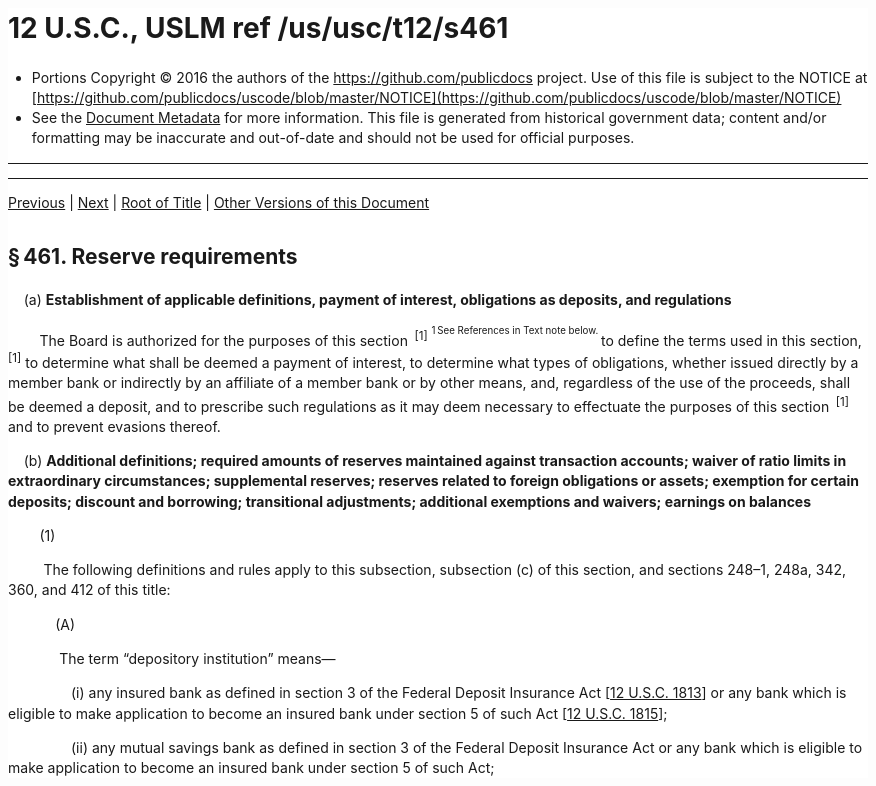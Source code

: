 ---
---

# 12 U.S.C., USLM ref /us/usc/t12/s461

* Portions Copyright © 2016 the authors of the https://github.com/publicdocs project.
  Use of this file is subject to the NOTICE at [https://github.com/publicdocs/uscode/blob/master/NOTICE](https://github.com/publicdocs/uscode/blob/master/NOTICE)
* See the [Document Metadata](././../../../../..//README.md) for more information.
  This file is generated from historical government data; content and/or formatting may be inaccurate and out-of-date and should not be used for official purposes.

----------
----------

[Previous](./../../../../..//us/usc/t12/ch3/schXIV/m__us_usc_t12_ch3_schXIV.md) | [Next](./../../../../..//us/usc/t12/ch3/schXIV/m__us_usc_t12_s462.md) | [Root of Title](./../../../../../) | [Other Versions of this Document](https://publicdocs.github.io/go/links?ns=uslm&ref=%2Fus%2Fusc%2Ft12%2Fs461)

## § 461. Reserve requirements

    (a) __Establishment of applicable definitions, payment of interest, obligations as deposits, and regulations__ 

        The Board is authorized for the purposes of this section  <sup>\[1\]</sup>  <sup><sup> 1 See References in Text note below. </sup></sup>  to define the terms used in this section, <sup>\[1\]</sup>  to determine what shall be deemed a payment of interest, to determine what types of obligations, whether issued directly by a member bank or indirectly by an affiliate of a member bank or by other means, and, regardless of the use of the proceeds, shall be deemed a deposit, and to prescribe such regulations as it may deem necessary to effectuate the purposes of this section  <sup>\[1\]</sup>  and to prevent evasions thereof.

    (b) __Additional definitions; required amounts of reserves maintained against transaction accounts; waiver of ratio limits in extraordinary circumstances; supplemental reserves; reserves related to foreign obligations or assets; exemption for certain deposits; discount and borrowing; transitional adjustments; additional exemptions and waivers; earnings on balances__ 

        (1)

         The following definitions and rules apply to this subsection, subsection (c) of this section, and sections 248–1, 248a, 342, 360, and 412 of this title:

            (A)

             The term “depository institution” means—

                (i) any insured bank as defined in section 3 of the Federal Deposit Insurance Act \[[12 U.S.C. 1813][/us/usc/t12/s1813]\] or any bank which is eligible to make application to become an insured bank under section 5 of such Act \[[12 U.S.C. 1815][/us/usc/t12/s1815]\];

                (ii) any mutual savings bank as defined in section 3 of the Federal Deposit Insurance Act or any bank which is eligible to make application to become an insured bank under section 5 of such Act;


[/us/usc/t12/s1813]: https://publicdocs.github.io/go/links?ns=uslm&ref=%2Fus%2Fusc%2Ft12%2Fs1813
[/us/usc/t12/s1815]: https://publicdocs.github.io/go/links?ns=uslm&ref=%2Fus%2Fusc%2Ft12%2Fs1815
[/us/usc/t12/s1752]: https://publicdocs.github.io/go/links?ns=uslm&ref=%2Fus%2Fusc%2Ft12%2Fs1752
[/us/usc/t12/s1781]: https://publicdocs.github.io/go/links?ns=uslm&ref=%2Fus%2Fusc%2Ft12%2Fs1781
[/us/usc/t12/s1422]: https://publicdocs.github.io/go/links?ns=uslm&ref=%2Fus%2Fusc%2Ft12%2Fs1422
[/us/usc/t12/s1813]: https://publicdocs.github.io/go/links?ns=uslm&ref=%2Fus%2Fusc%2Ft12%2Fs1813
[/us/usc/t12/s1811]: https://publicdocs.github.io/go/links?ns=uslm&ref=%2Fus%2Fusc%2Ft12%2Fs1811
[/us/usc/t12/s1813]: https://publicdocs.github.io/go/links?ns=uslm&ref=%2Fus%2Fusc%2Ft12%2Fs1813
[/us/usc/t12/s601]: https://publicdocs.github.io/go/links?ns=uslm&ref=%2Fus%2Fusc%2Ft12%2Fs601
[/us/usc/t12/s3105]: https://publicdocs.github.io/go/links?ns=uslm&ref=%2Fus%2Fusc%2Ft12%2Fs3105
[/us/usc/t12/s611]: https://publicdocs.github.io/go/links?ns=uslm&ref=%2Fus%2Fusc%2Ft12%2Fs611
[/us/usc/t12/s601]: https://publicdocs.github.io/go/links?ns=uslm&ref=%2Fus%2Fusc%2Ft12%2Fs601
[/us/usc/t12/s3101]: https://publicdocs.github.io/go/links?ns=uslm&ref=%2Fus%2Fusc%2Ft12%2Fs3101
[/us/usc/t12/s1817]: https://publicdocs.github.io/go/links?ns=uslm&ref=%2Fus%2Fusc%2Ft12%2Fs1817
[/us/usc/t12/s1727]: https://publicdocs.github.io/go/links?ns=uslm&ref=%2Fus%2Fusc%2Ft12%2Fs1727
[/us/usc/t12/s1782]: https://publicdocs.github.io/go/links?ns=uslm&ref=%2Fus%2Fusc%2Ft12%2Fs1782
[/us/act/1913-12-23/ch6/s19/a]: https://publicdocs.github.io/go/links?ns=uslm&ref=%2Fus%2Fact%2F1913-12-23%2Fch6%2Fs19%2Fa
[/us/stat/38/270]: https://publicdocs.github.io/go/links?ns=uslm&ref=%2Fus%2Fstat%2F38%2F270
[/us/act/1917-06-21/ch32/s10]: https://publicdocs.github.io/go/links?ns=uslm&ref=%2Fus%2Fact%2F1917-06-21%2Fch32%2Fs10
[/us/stat/40/239]: https://publicdocs.github.io/go/links?ns=uslm&ref=%2Fus%2Fstat%2F40%2F239
[/us/act/1935-08-23/ch614]: https://publicdocs.github.io/go/links?ns=uslm&ref=%2Fus%2Fact%2F1935-08-23%2Fch614
[/us/stat/49/714]: https://publicdocs.github.io/go/links?ns=uslm&ref=%2Fus%2Fstat%2F49%2F714
[/us/pl/89/597/s2/a]: https://publicdocs.github.io/go/links?ns=uslm&ref=%2Fus%2Fpl%2F89%2F597%2Fs2%2Fa
[/us/stat/80/823]: https://publicdocs.github.io/go/links?ns=uslm&ref=%2Fus%2Fstat%2F80%2F823
[/us/pl/91/151]: https://publicdocs.github.io/go/links?ns=uslm&ref=%2Fus%2Fpl%2F91%2F151
[/us/stat/83/374]: https://publicdocs.github.io/go/links?ns=uslm&ref=%2Fus%2Fstat%2F83%2F374
[/us/pl/93/501/s101/a]: https://publicdocs.github.io/go/links?ns=uslm&ref=%2Fus%2Fpl%2F93%2F501%2Fs101%2Fa
[/us/stat/88/1557]: https://publicdocs.github.io/go/links?ns=uslm&ref=%2Fus%2Fstat%2F88%2F1557
[/us/pl/96/221]: https://publicdocs.github.io/go/links?ns=uslm&ref=%2Fus%2Fpl%2F96%2F221
[/us/stat/94/133]: https://publicdocs.github.io/go/links?ns=uslm&ref=%2Fus%2Fstat%2F94%2F133
[/us/pl/97/35/s385]: https://publicdocs.github.io/go/links?ns=uslm&ref=%2Fus%2Fpl%2F97%2F35%2Fs385
[/us/stat/95/433]: https://publicdocs.github.io/go/links?ns=uslm&ref=%2Fus%2Fstat%2F95%2F433
[/us/pl/97/320/s411]: https://publicdocs.github.io/go/links?ns=uslm&ref=%2Fus%2Fpl%2F97%2F320%2Fs411
[/us/stat/96/1520]: https://publicdocs.github.io/go/links?ns=uslm&ref=%2Fus%2Fstat%2F96%2F1520
[/us/pl/101/73/s744/i/2]: https://publicdocs.github.io/go/links?ns=uslm&ref=%2Fus%2Fpl%2F101%2F73%2Fs744%2Fi%2F2
[/us/stat/103/439]: https://publicdocs.github.io/go/links?ns=uslm&ref=%2Fus%2Fstat%2F103%2F439
[/us/pl/109/351]: https://publicdocs.github.io/go/links?ns=uslm&ref=%2Fus%2Fpl%2F109%2F351
[/us/stat/120/1968]: https://publicdocs.github.io/go/links?ns=uslm&ref=%2Fus%2Fstat%2F120%2F1968
[/us/pl/111/203/s366/2]: https://publicdocs.github.io/go/links?ns=uslm&ref=%2Fus%2Fpl%2F111%2F203%2Fs366%2F2
[/us/stat/124/1556]: https://publicdocs.github.io/go/links?ns=uslm&ref=%2Fus%2Fstat%2F124%2F1556
[/us/act/1950-09-21/ch967/s2]: https://publicdocs.github.io/go/links?ns=uslm&ref=%2Fus%2Fact%2F1950-09-21%2Fch967%2Fs2
[/us/stat/64/873]: https://publicdocs.github.io/go/links?ns=uslm&ref=%2Fus%2Fstat%2F64%2F873
[/us/usc/t12/s1811]: https://publicdocs.github.io/go/links?ns=uslm&ref=%2Fus%2Fusc%2Ft12%2Fs1811
[/us/act/1913-12-23/ch6]: https://publicdocs.github.io/go/links?ns=uslm&ref=%2Fus%2Fact%2F1913-12-23%2Fch6
[/us/pl/96/221/s108]: https://publicdocs.github.io/go/links?ns=uslm&ref=%2Fus%2Fpl%2F96%2F221%2Fs108
[/us/usc/t12/s248]: https://publicdocs.github.io/go/links?ns=uslm&ref=%2Fus%2Fusc%2Ft12%2Fs248
[/us/act/1913-12-23/ch6]: https://publicdocs.github.io/go/links?ns=uslm&ref=%2Fus%2Fact%2F1913-12-23%2Fch6
[/us/usc/t12/s1727]: https://publicdocs.github.io/go/links?ns=uslm&ref=%2Fus%2Fusc%2Ft12%2Fs1727
[/us/pl/101/73/s407]: https://publicdocs.github.io/go/links?ns=uslm&ref=%2Fus%2Fpl%2F101%2F73%2Fs407
[/us/stat/103/363]: https://publicdocs.github.io/go/links?ns=uslm&ref=%2Fus%2Fstat%2F103%2F363
[/us/pl/89/597]: https://publicdocs.github.io/go/links?ns=uslm&ref=%2Fus%2Fpl%2F89%2F597
[/us/pl/89/597]: https://publicdocs.github.io/go/links?ns=uslm&ref=%2Fus%2Fpl%2F89%2F597
[/us/pl/111/203]: https://publicdocs.github.io/go/links?ns=uslm&ref=%2Fus%2Fpl%2F111%2F203
[/us/pl/109/351/s202]: https://publicdocs.github.io/go/links?ns=uslm&ref=%2Fus%2Fpl%2F109%2F351%2Fs202
[/us/pl/109/351/s201/b/1]: https://publicdocs.github.io/go/links?ns=uslm&ref=%2Fus%2Fpl%2F109%2F351%2Fs201%2Fb%2F1
[/us/pl/109/351/s201/a]: https://publicdocs.github.io/go/links?ns=uslm&ref=%2Fus%2Fpl%2F109%2F351%2Fs201%2Fa
[/us/pl/109/351/s201/b/2]: https://publicdocs.github.io/go/links?ns=uslm&ref=%2Fus%2Fpl%2F109%2F351%2Fs201%2Fb%2F2
[/us/pl/109/351/s603]: https://publicdocs.github.io/go/links?ns=uslm&ref=%2Fus%2Fpl%2F109%2F351%2Fs603
[/us/pl/101/73/s744/i/2]: https://publicdocs.github.io/go/links?ns=uslm&ref=%2Fus%2Fpl%2F101%2F73%2Fs744%2Fi%2F2
[/us/usc/t12/s1724]: https://publicdocs.github.io/go/links?ns=uslm&ref=%2Fus%2Fusc%2Ft12%2Fs1724
[/us/usc/t12/s1726]: https://publicdocs.github.io/go/links?ns=uslm&ref=%2Fus%2Fusc%2Ft12%2Fs1726
[/us/pl/101/73/s744/i/3]: https://publicdocs.github.io/go/links?ns=uslm&ref=%2Fus%2Fpl%2F101%2F73%2Fs744%2Fi%2F3
[/us/pl/97/320/s411/c]: https://publicdocs.github.io/go/links?ns=uslm&ref=%2Fus%2Fpl%2F97%2F320%2Fs411%2Fc
[/us/pl/97/320/s411/b]: https://publicdocs.github.io/go/links?ns=uslm&ref=%2Fus%2Fpl%2F97%2F320%2Fs411%2Fb
[/us/pl/97/320/s708/1]: https://publicdocs.github.io/go/links?ns=uslm&ref=%2Fus%2Fpl%2F97%2F320%2Fs708%2F1
[/us/pl/97/320/s708/2]: https://publicdocs.github.io/go/links?ns=uslm&ref=%2Fus%2Fpl%2F97%2F320%2Fs708%2F2
[/us/pl/97/320/s411/a]: https://publicdocs.github.io/go/links?ns=uslm&ref=%2Fus%2Fpl%2F97%2F320%2Fs411%2Fa
[/us/pl/97/35]: https://publicdocs.github.io/go/links?ns=uslm&ref=%2Fus%2Fpl%2F97%2F35
[/us/pl/96/221/s103]: https://publicdocs.github.io/go/links?ns=uslm&ref=%2Fus%2Fpl%2F96%2F221%2Fs103
[/us/pl/96/221/s104/a]: https://publicdocs.github.io/go/links?ns=uslm&ref=%2Fus%2Fpl%2F96%2F221%2Fs104%2Fa
[/us/pl/93/501]: https://publicdocs.github.io/go/links?ns=uslm&ref=%2Fus%2Fpl%2F93%2F501
[/us/pl/91/151/s4/a]: https://publicdocs.github.io/go/links?ns=uslm&ref=%2Fus%2Fpl%2F91%2F151%2Fs4%2Fa
[/us/pl/91/151/s5]: https://publicdocs.github.io/go/links?ns=uslm&ref=%2Fus%2Fpl%2F91%2F151%2Fs5
[/us/pl/89/597]: https://publicdocs.github.io/go/links?ns=uslm&ref=%2Fus%2Fpl%2F89%2F597
[/us/pl/111/203]: https://publicdocs.github.io/go/links?ns=uslm&ref=%2Fus%2Fpl%2F111%2F203
[/us/pl/111/203/s351]: https://publicdocs.github.io/go/links?ns=uslm&ref=%2Fus%2Fpl%2F111%2F203%2Fs351
[/us/usc/t2/s906]: https://publicdocs.github.io/go/links?ns=uslm&ref=%2Fus%2Fusc%2Ft2%2Fs906
[/us/pl/109/351/s203]: https://publicdocs.github.io/go/links?ns=uslm&ref=%2Fus%2Fpl%2F109%2F351%2Fs203
[/us/stat/120/1969]: https://publicdocs.github.io/go/links?ns=uslm&ref=%2Fus%2Fstat%2F120%2F1969
[/us/pl/110/343/s128]: https://publicdocs.github.io/go/links?ns=uslm&ref=%2Fus%2Fpl%2F110%2F343%2Fs128
[/us/stat/122/3796]: https://publicdocs.github.io/go/links?ns=uslm&ref=%2Fus%2Fstat%2F122%2F3796
[/us/pl/96/221]: https://publicdocs.github.io/go/links?ns=uslm&ref=%2Fus%2Fpl%2F96%2F221
[/us/pl/96/221/s108]: https://publicdocs.github.io/go/links?ns=uslm&ref=%2Fus%2Fpl%2F96%2F221%2Fs108
[/us/usc/t12/s248]: https://publicdocs.github.io/go/links?ns=uslm&ref=%2Fus%2Fusc%2Ft12%2Fs248
[/us/pl/93/501/s101/b]: https://publicdocs.github.io/go/links?ns=uslm&ref=%2Fus%2Fpl%2F93%2F501%2Fs101%2Fb
[/us/stat/88/1557]: https://publicdocs.github.io/go/links?ns=uslm&ref=%2Fus%2Fstat%2F88%2F1557
[/us/usc/t12/s1843]: https://publicdocs.github.io/go/links?ns=uslm&ref=%2Fus%2Fusc%2Ft12%2Fs1843
[/us/usc/t15/s77c/a/3]: https://publicdocs.github.io/go/links?ns=uslm&ref=%2Fus%2Fusc%2Ft15%2Fs77c%2Fa%2F3
[/us/pl/89/597/s7]: https://publicdocs.github.io/go/links?ns=uslm&ref=%2Fus%2Fpl%2F89%2F597%2Fs7
[/us/stat/80/825]: https://publicdocs.github.io/go/links?ns=uslm&ref=%2Fus%2Fstat%2F80%2F825
[/us/pl/90/87]: https://publicdocs.github.io/go/links?ns=uslm&ref=%2Fus%2Fpl%2F90%2F87
[/us/stat/81/226]: https://publicdocs.github.io/go/links?ns=uslm&ref=%2Fus%2Fstat%2F81%2F226
[/us/pl/90/505/s1]: https://publicdocs.github.io/go/links?ns=uslm&ref=%2Fus%2Fpl%2F90%2F505%2Fs1
[/us/stat/82/856]: https://publicdocs.github.io/go/links?ns=uslm&ref=%2Fus%2Fstat%2F82%2F856
[/us/pl/91/71]: https://publicdocs.github.io/go/links?ns=uslm&ref=%2Fus%2Fpl%2F91%2F71
[/us/stat/83/115]: https://publicdocs.github.io/go/links?ns=uslm&ref=%2Fus%2Fstat%2F83%2F115
[/us/pl/91/151/s1]: https://publicdocs.github.io/go/links?ns=uslm&ref=%2Fus%2Fpl%2F91%2F151%2Fs1
[/us/stat/83/371]: https://publicdocs.github.io/go/links?ns=uslm&ref=%2Fus%2Fstat%2F83%2F371
[/us/pl/92/8/s1]: https://publicdocs.github.io/go/links?ns=uslm&ref=%2Fus%2Fpl%2F92%2F8%2Fs1
[/us/stat/85/13]: https://publicdocs.github.io/go/links?ns=uslm&ref=%2Fus%2Fstat%2F85%2F13
[/us/pl/92/15/s1]: https://publicdocs.github.io/go/links?ns=uslm&ref=%2Fus%2Fpl%2F92%2F15%2Fs1
[/us/stat/85/38]: https://publicdocs.github.io/go/links?ns=uslm&ref=%2Fus%2Fstat%2F85%2F38
[/us/pl/93/63]: https://publicdocs.github.io/go/links?ns=uslm&ref=%2Fus%2Fpl%2F93%2F63
[/us/stat/87/147]: https://publicdocs.github.io/go/links?ns=uslm&ref=%2Fus%2Fstat%2F87%2F147
[/us/pl/93/100/s1]: https://publicdocs.github.io/go/links?ns=uslm&ref=%2Fus%2Fpl%2F93%2F100%2Fs1
[/us/stat/87/342]: https://publicdocs.github.io/go/links?ns=uslm&ref=%2Fus%2Fstat%2F87%2F342
[/us/pl/93/495/s107]: https://publicdocs.github.io/go/links?ns=uslm&ref=%2Fus%2Fpl%2F93%2F495%2Fs107
[/us/stat/88/1505]: https://publicdocs.github.io/go/links?ns=uslm&ref=%2Fus%2Fstat%2F88%2F1505
[/us/pl/94/200/s101]: https://publicdocs.github.io/go/links?ns=uslm&ref=%2Fus%2Fpl%2F94%2F200%2Fs101
[/us/stat/89/1124]: https://publicdocs.github.io/go/links?ns=uslm&ref=%2Fus%2Fstat%2F89%2F1124
[/us/pl/95/22/s101]: https://publicdocs.github.io/go/links?ns=uslm&ref=%2Fus%2Fpl%2F95%2F22%2Fs101
[/us/stat/91/49]: https://publicdocs.github.io/go/links?ns=uslm&ref=%2Fus%2Fstat%2F91%2F49
[/us/pl/95/188/s101]: https://publicdocs.github.io/go/links?ns=uslm&ref=%2Fus%2Fpl%2F95%2F188%2Fs101
[/us/stat/91/1387]: https://publicdocs.github.io/go/links?ns=uslm&ref=%2Fus%2Fstat%2F91%2F1387
[/us/pl/95/630/s1601]: https://publicdocs.github.io/go/links?ns=uslm&ref=%2Fus%2Fpl%2F95%2F630%2Fs1601
[/us/stat/92/3713]: https://publicdocs.github.io/go/links?ns=uslm&ref=%2Fus%2Fstat%2F92%2F3713
[/us/pl/89/597]: https://publicdocs.github.io/go/links?ns=uslm&ref=%2Fus%2Fpl%2F89%2F597
[/us/pl/96/221/s207/a]: https://publicdocs.github.io/go/links?ns=uslm&ref=%2Fus%2Fpl%2F96%2F221%2Fs207%2Fa
[/us/stat/94/144]: https://publicdocs.github.io/go/links?ns=uslm&ref=%2Fus%2Fstat%2F94%2F144
[/us/pl/94/200/s102]: https://publicdocs.github.io/go/links?ns=uslm&ref=%2Fus%2Fpl%2F94%2F200%2Fs102
[/us/stat/89/1124]: https://publicdocs.github.io/go/links?ns=uslm&ref=%2Fus%2Fstat%2F89%2F1124
[/us/pl/95/630/s1602]: https://publicdocs.github.io/go/links?ns=uslm&ref=%2Fus%2Fpl%2F95%2F630%2Fs1602
[/us/stat/92/3713]: https://publicdocs.github.io/go/links?ns=uslm&ref=%2Fus%2Fstat%2F92%2F3713
[/us/usc/t12/s1813/j]: https://publicdocs.github.io/go/links?ns=uslm&ref=%2Fus%2Fusc%2Ft12%2Fs1813%2Fj
[/us/usc/t12/s1813/f]: https://publicdocs.github.io/go/links?ns=uslm&ref=%2Fus%2Fusc%2Ft12%2Fs1813%2Ff
[/us/pl/97/320/s326/a]: https://publicdocs.github.io/go/links?ns=uslm&ref=%2Fus%2Fpl%2F97%2F320%2Fs326%2Fa
[/us/stat/96/1500]: https://publicdocs.github.io/go/links?ns=uslm&ref=%2Fus%2Fstat%2F96%2F1500
[/us/pl/97/320]: https://publicdocs.github.io/go/links?ns=uslm&ref=%2Fus%2Fpl%2F97%2F320
[/us/usc/t12/s1828]: https://publicdocs.github.io/go/links?ns=uslm&ref=%2Fus%2Fusc%2Ft12%2Fs1828
[/us/pl/96/221/s207/b/1]: https://publicdocs.github.io/go/links?ns=uslm&ref=%2Fus%2Fpl%2F96%2F221%2Fs207%2Fb%2F1
[/us/pl/94/200/s102]: https://publicdocs.github.io/go/links?ns=uslm&ref=%2Fus%2Fpl%2F94%2F200%2Fs102
[/us/pl/89/597/s1]: https://publicdocs.github.io/go/links?ns=uslm&ref=%2Fus%2Fpl%2F89%2F597%2Fs1
[/us/stat/80/823]: https://publicdocs.github.io/go/links?ns=uslm&ref=%2Fus%2Fstat%2F80%2F823
[/us/usc/t12/s1425b]: https://publicdocs.github.io/go/links?ns=uslm&ref=%2Fus%2Fusc%2Ft12%2Fs1425b
[/us/usc/t12/s462a–1]: https://publicdocs.github.io/go/links?ns=uslm&ref=%2Fus%2Fusc%2Ft12%2Fs462a%E2%80%931
[/us/pl/89/597/s5]: https://publicdocs.github.io/go/links?ns=uslm&ref=%2Fus%2Fpl%2F89%2F597%2Fs5
[/us/stat/80/825]: https://publicdocs.github.io/go/links?ns=uslm&ref=%2Fus%2Fstat%2F80%2F825